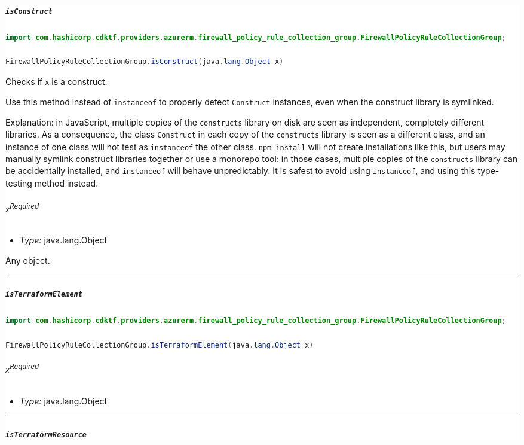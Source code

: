 ##### `isConstruct` <a name="isConstruct" id="@cdktf/provider-azurerm.firewallPolicyRuleCollectionGroup.FirewallPolicyRuleCollectionGroup.isConstruct"></a>

```java
import com.hashicorp.cdktf.providers.azurerm.firewall_policy_rule_collection_group.FirewallPolicyRuleCollectionGroup;

FirewallPolicyRuleCollectionGroup.isConstruct(java.lang.Object x)
```

Checks if `x` is a construct.

Use this method instead of `instanceof` to properly detect `Construct`
instances, even when the construct library is symlinked.

Explanation: in JavaScript, multiple copies of the `constructs` library on
disk are seen as independent, completely different libraries. As a
consequence, the class `Construct` in each copy of the `constructs` library
is seen as a different class, and an instance of one class will not test as
`instanceof` the other class. `npm install` will not create installations
like this, but users may manually symlink construct libraries together or
use a monorepo tool: in those cases, multiple copies of the `constructs`
library can be accidentally installed, and `instanceof` will behave
unpredictably. It is safest to avoid using `instanceof`, and using
this type-testing method instead.

###### `x`<sup>Required</sup> <a name="x" id="@cdktf/provider-azurerm.firewallPolicyRuleCollectionGroup.FirewallPolicyRuleCollectionGroup.isConstruct.parameter.x"></a>

- *Type:* java.lang.Object

Any object.

---

##### `isTerraformElement` <a name="isTerraformElement" id="@cdktf/provider-azurerm.firewallPolicyRuleCollectionGroup.FirewallPolicyRuleCollectionGroup.isTerraformElement"></a>

```java
import com.hashicorp.cdktf.providers.azurerm.firewall_policy_rule_collection_group.FirewallPolicyRuleCollectionGroup;

FirewallPolicyRuleCollectionGroup.isTerraformElement(java.lang.Object x)
```

###### `x`<sup>Required</sup> <a name="x" id="@cdktf/provider-azurerm.firewallPolicyRuleCollectionGroup.FirewallPolicyRuleCollectionGroup.isTerraformElement.parameter.x"></a>

- *Type:* java.lang.Object

---

##### `isTerraformResource` <a name="isTerraformResource" id="@cdktf/provider-azurerm.firewallPolicyRuleCollectionGroup.FirewallPolicyRuleCollectionGroup.isTerraformResource"></a>
